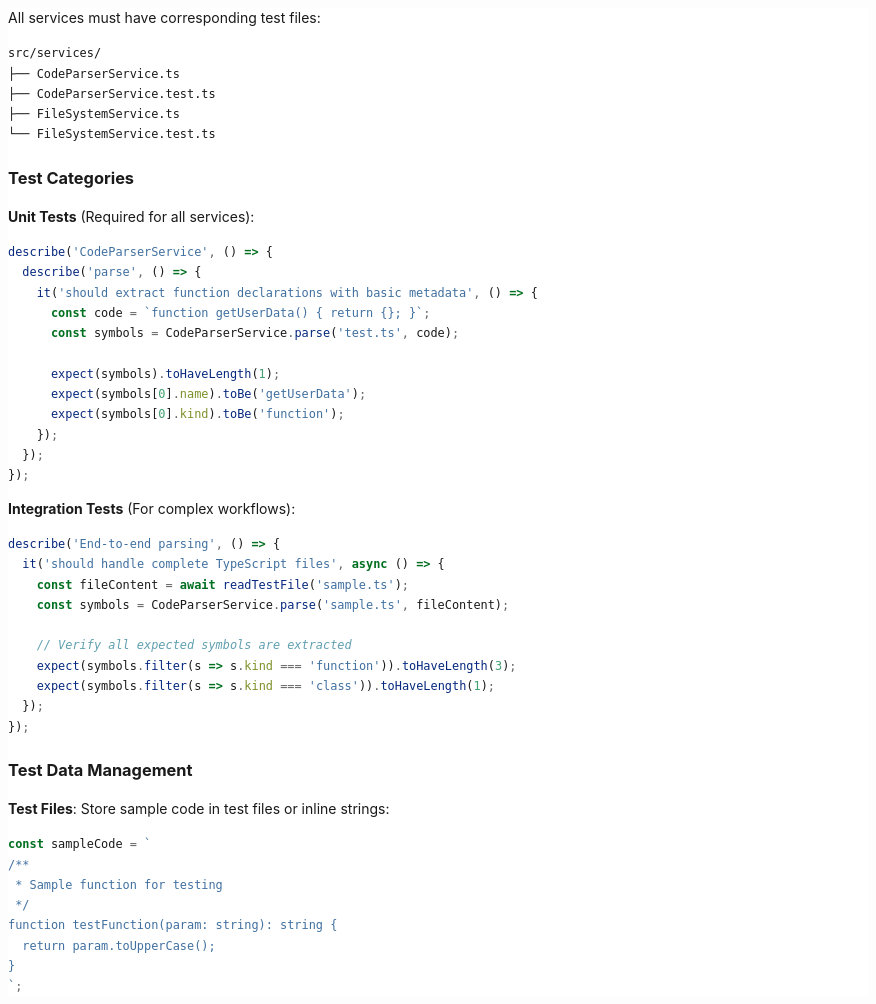 All services must have corresponding test files:
```
src/services/
├── CodeParserService.ts
├── CodeParserService.test.ts
├── FileSystemService.ts
└── FileSystemService.test.ts
```

### Test Categories

**Unit Tests** (Required for all services):
```typescript
describe('CodeParserService', () => {
  describe('parse', () => {
    it('should extract function declarations with basic metadata', () => {
      const code = `function getUserData() { return {}; }`;
      const symbols = CodeParserService.parse('test.ts', code);
      
      expect(symbols).toHaveLength(1);
      expect(symbols[0].name).toBe('getUserData');
      expect(symbols[0].kind).toBe('function');
    });
  });
});
```

**Integration Tests** (For complex workflows):
```typescript
describe('End-to-end parsing', () => {
  it('should handle complete TypeScript files', async () => {
    const fileContent = await readTestFile('sample.ts');
    const symbols = CodeParserService.parse('sample.ts', fileContent);
    
    // Verify all expected symbols are extracted
    expect(symbols.filter(s => s.kind === 'function')).toHaveLength(3);
    expect(symbols.filter(s => s.kind === 'class')).toHaveLength(1);
  });
});
```

### Test Data Management

**Test Files**: Store sample code in test files or inline strings:
```typescript
const sampleCode = `
/**
 * Sample function for testing
 */
function testFunction(param: string): string {
  return param.toUpperCase();
}
`;
```

